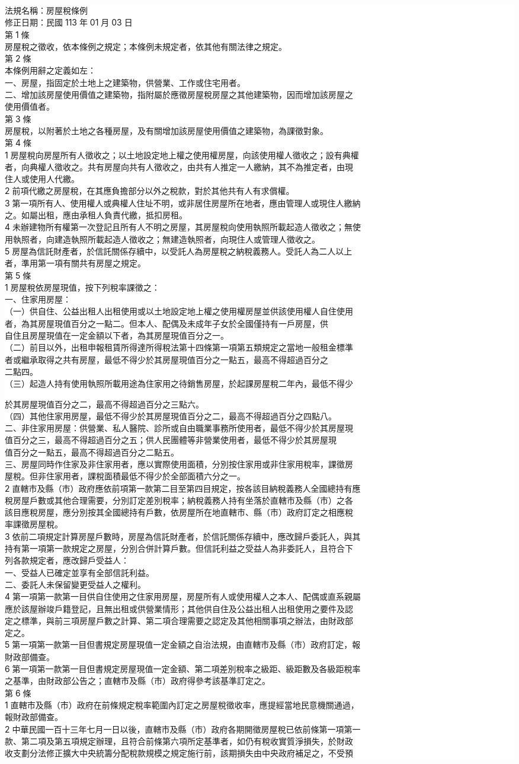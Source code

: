 法規名稱：房屋稅條例  
修正日期：民國 113 年 01 月 03 日  
第 1 條  
房屋稅之徵收，依本條例之規定；本條例未規定者，依其他有關法律之規定。  
第 2 條  
本條例用辭之定義如左：  
一、房屋，指固定於土地上之建築物，供營業、工作或住宅用者。  
二、增加該房屋使用價值之建築物，指附屬於應徵房屋稅房屋之其他建築物，因而增加該房屋之  
使用價值者。  
第 3 條  
房屋稅，以附著於土地之各種房屋，及有關增加該房屋使用價值之建築物，為課徵對象。  
第 4 條  
1 房屋稅向房屋所有人徵收之；以土地設定地上權之使用權房屋，向該使用權人徵收之；設有典權  
者，向典權人徵收之。共有房屋向共有人徵收之，由共有人推定一人繳納，其不為推定者，由現  
住人或使用人代繳。  
2 前項代繳之房屋稅，在其應負擔部分以外之稅款，對於其他共有人有求償權。  
3 第一項所有人、使用權人或典權人住址不明，或非居住房屋所在地者，應由管理人或現住人繳納  
之。如屬出租，應由承租人負責代繳，抵扣房租。  
4 未辦建物所有權第一次登記且所有人不明之房屋，其房屋稅向使用執照所載起造人徵收之；無使  
用執照者，向建造執照所載起造人徵收之；無建造執照者，向現住人或管理人徵收之。  
5 房屋為信託財產者，於信託關係存續中，以受託人為房屋稅之納稅義務人。受託人為二人以上  
者，準用第一項有關共有房屋之規定。  
第 5 條  
1 房屋稅依房屋現值，按下列稅率課徵之：  
一、住家用房屋：  
（一）供自住、公益出租人出租使用或以土地設定地上權之使用權房屋並供該使用權人自住使用  
者，為其房屋現值百分之一點二。但本人、配偶及未成年子女於全國僅持有一戶房屋，供  
自住且房屋現值在一定金額以下者，為其房屋現值百分之一。  
（二）前目以外，出租申報租賃所得達所得稅法第十四條第一項第五類規定之當地一般租金標準  
者或繼承取得之共有房屋，最低不得少於其房屋現值百分之一點五，最高不得超過百分之  
二點四。  
（三）起造人持有使用執照所載用途為住家用之待銷售房屋，於起課房屋稅二年內，最低不得少  


於其房屋現值百分之二，最高不得超過百分之三點六。  
（四）其他住家用房屋，最低不得少於其房屋現值百分之二，最高不得超過百分之四點八。  
二、非住家用房屋：供營業、私人醫院、診所或自由職業事務所使用者，最低不得少於其房屋現  
值百分之三，最高不得超過百分之五；供人民團體等非營業使用者，最低不得少於其房屋現  
值百分之一點五，最高不得超過百分之二點五。  
三、房屋同時作住家及非住家用者，應以實際使用面積，分別按住家用或非住家用稅率，課徵房  
屋稅。但非住家用者，課稅面積最低不得少於全部面積六分之一。  
2 直轄市及縣（市）政府應依前項第一款第二目至第四目規定，按各該目納稅義務人全國總持有應  
稅房屋戶數或其他合理需要，分別訂定差別稅率；納稅義務人持有坐落於直轄市及縣（市）之各  
該目應稅房屋，應分別按其全國總持有戶數，依房屋所在地直轄市、縣（市）政府訂定之相應稅  
率課徵房屋稅。  
3 依前二項規定計算房屋戶數時，房屋為信託財產者，於信託關係存續中，應改歸戶委託人，與其  
持有第一項第一款規定之房屋，分別合併計算戶數。但信託利益之受益人為非委託人，且符合下  
列各款規定者，應改歸戶受益人：  
一、受益人已確定並享有全部信託利益。  
二、委託人未保留變更受益人之權利。  
4 第一項第一款第一目供自住使用之住家用房屋，房屋所有人或使用權人之本人、配偶或直系親屬  
應於該屋辦竣戶籍登記，且無出租或供營業情形；其他供自住及公益出租人出租使用之要件及認  
定之標準，與前三項房屋戶數之計算、第二項合理需要之認定及其他相關事項之辦法，由財政部  
定之。  
5 第一項第一款第一目但書規定房屋現值一定金額之自治法規，由直轄市及縣（市）政府訂定，報  
財政部備查。  
6 第一項第一款第一目但書規定房屋現值一定金額、第二項差別稅率之級距、級距數及各級距稅率  
之基準，由財政部公告之；直轄市及縣（市）政府得參考該基準訂定之。  
第 6 條  
1 直轄市及縣（市）政府在前條規定稅率範圍內訂定之房屋稅徵收率，應提經當地民意機關通過，  
報財政部備查。  
2 中華民國一百十三年七月一日以後，直轄市及縣（市）政府各期開徵房屋稅已依前條第一項第一  
款、第二項及第五項規定辦理，且符合前條第六項所定基準者，如仍有稅收實質淨損失，於財政  
收支劃分法修正擴大中央統籌分配稅款規模之規定施行前，該期損失由中央政府補足之，不受預  